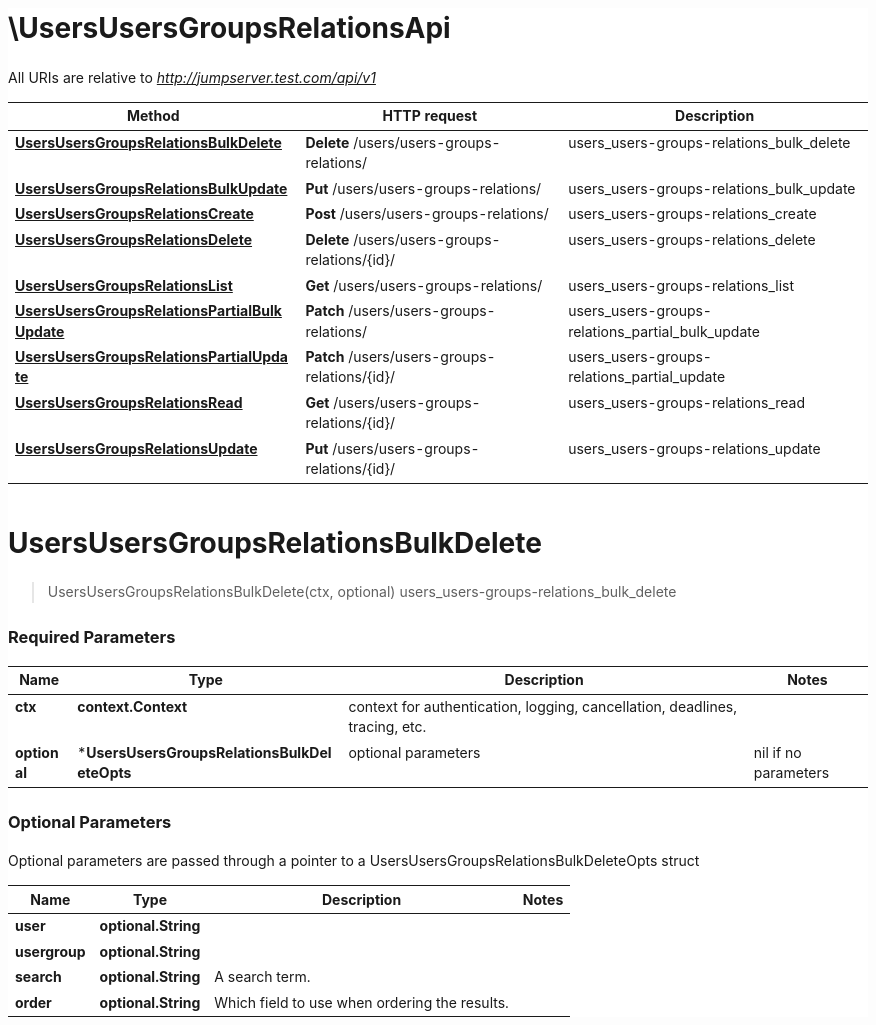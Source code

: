 # \UsersUsersGroupsRelationsApi

All URIs are relative to *http://jumpserver.test.com/api/v1*

Method | HTTP request | Description
------------- | ------------- | -------------
[**UsersUsersGroupsRelationsBulkDelete**](UsersUsersGroupsRelationsApi.md#UsersUsersGroupsRelationsBulkDelete) | **Delete** /users/users-groups-relations/ | users_users-groups-relations_bulk_delete
[**UsersUsersGroupsRelationsBulkUpdate**](UsersUsersGroupsRelationsApi.md#UsersUsersGroupsRelationsBulkUpdate) | **Put** /users/users-groups-relations/ | users_users-groups-relations_bulk_update
[**UsersUsersGroupsRelationsCreate**](UsersUsersGroupsRelationsApi.md#UsersUsersGroupsRelationsCreate) | **Post** /users/users-groups-relations/ | users_users-groups-relations_create
[**UsersUsersGroupsRelationsDelete**](UsersUsersGroupsRelationsApi.md#UsersUsersGroupsRelationsDelete) | **Delete** /users/users-groups-relations/{id}/ | users_users-groups-relations_delete
[**UsersUsersGroupsRelationsList**](UsersUsersGroupsRelationsApi.md#UsersUsersGroupsRelationsList) | **Get** /users/users-groups-relations/ | users_users-groups-relations_list
[**UsersUsersGroupsRelationsPartialBulkUpdate**](UsersUsersGroupsRelationsApi.md#UsersUsersGroupsRelationsPartialBulkUpdate) | **Patch** /users/users-groups-relations/ | users_users-groups-relations_partial_bulk_update
[**UsersUsersGroupsRelationsPartialUpdate**](UsersUsersGroupsRelationsApi.md#UsersUsersGroupsRelationsPartialUpdate) | **Patch** /users/users-groups-relations/{id}/ | users_users-groups-relations_partial_update
[**UsersUsersGroupsRelationsRead**](UsersUsersGroupsRelationsApi.md#UsersUsersGroupsRelationsRead) | **Get** /users/users-groups-relations/{id}/ | users_users-groups-relations_read
[**UsersUsersGroupsRelationsUpdate**](UsersUsersGroupsRelationsApi.md#UsersUsersGroupsRelationsUpdate) | **Put** /users/users-groups-relations/{id}/ | users_users-groups-relations_update


# **UsersUsersGroupsRelationsBulkDelete**
> UsersUsersGroupsRelationsBulkDelete(ctx, optional)
users_users-groups-relations_bulk_delete



### Required Parameters

Name | Type | Description  | Notes
------------- | ------------- | ------------- | -------------
 **ctx** | **context.Context** | context for authentication, logging, cancellation, deadlines, tracing, etc.
 **optional** | ***UsersUsersGroupsRelationsBulkDeleteOpts** | optional parameters | nil if no parameters

### Optional Parameters
Optional parameters are passed through a pointer to a UsersUsersGroupsRelationsBulkDeleteOpts struct

Name | Type | Description  | Notes
------------- | ------------- | ------------- | -------------
 **user** | **optional.String**|  | 
 **usergroup** | **optional.String**|  | 
 **search** | **optional.String**| A search term. | 
 **order** | **optional.String**| Which field to use when ordering the results. | 
